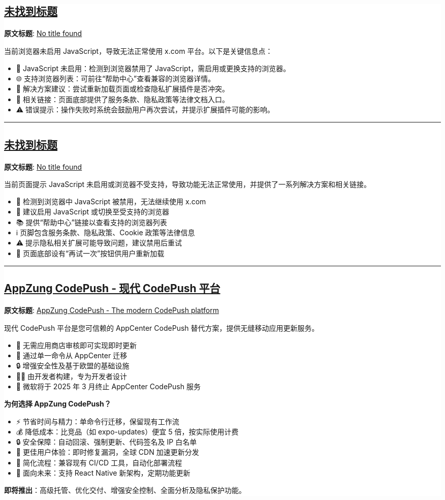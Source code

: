 
## [未找到标题](https://x.com/Baconbrix/status/1622655092657688576)

**原文标题**: [No title found](https://x.com/Baconbrix/status/1622655092657688576)

当前浏览器未启用 JavaScript，导致无法正常使用 x.com 平台。以下是关键信息点：

- 🚫 JavaScript 未启用：检测到浏览器禁用了 JavaScript，需启用或更换支持的浏览器。  
- 🌐 支持浏览器列表：可前往“帮助中心”查看兼容的浏览器详情。  
- 🔧 解决方案建议：尝试重新加载页面或检查隐私扩展插件是否冲突。  
- 📜 相关链接：页面底部提供了服务条款、隐私政策等法律文档入口。  
- ⚠️ 错误提示：操作失败时系统会鼓励用户再次尝试，并提示扩展插件可能的影响。

---

## [未找到标题](https://x.com/Baconbrix)

**原文标题**: [No title found](https://x.com/Baconbrix)

当前页面提示 JavaScript 未启用或浏览器不受支持，导致功能无法正常使用，并提供了一系列解决方案和相关链接。

- 🚫 检测到浏览器中 JavaScript 被禁用，无法继续使用 x.com  
- 🔄 建议启用 JavaScript 或切换至受支持的浏览器  
- 📚 提供“帮助中心”链接以查看支持的浏览器列表  
- ℹ️ 页脚包含服务条款、隐私政策、Cookie 政策等法律信息  
- ⚠️ 提示隐私相关扩展可能导致问题，建议禁用后重试  
- 🔄 页面底部设有“再试一次”按钮供用户重新加载

---

## [AppZung CodePush - 现代 CodePush 平台](https://appzung.com/?utm_source=newsletter&utm_medium=email&utm_campaign=this_week_in_react_250409)

**原文标题**: [AppZung CodePush - The modern CodePush platform](https://appzung.com/?utm_source=newsletter&utm_medium=email&utm_campaign=this_week_in_react_250409)

现代 CodePush 平台是您可信赖的 AppCenter CodePush 替代方案，提供无缝移动应用更新服务。

- 🚀 无需应用商店审核即可实现即时更新  
- 🔄 通过单一命令从 AppCenter 迁移  
- 🔒 增强安全性及基于欧盟的基础设施  
- 👨‍💻 由开发者构建，专为开发者设计  
- 📢 微软将于 2025 年 3 月终止 AppCenter CodePush 服务  

**为何选择 AppZung CodePush？**  
- ⚡️ 节省时间与精力：单命令行迁移，保留现有工作流  
- 💰 降低成本：比竞品（如 expo-updates）便宜 5 倍，按实际使用计费  
- 🔒 安全保障：自动回滚、强制更新、代码签名及 IP 白名单  
- 🚀 更佳用户体验：即时修复漏洞，全球 CDN 加速更新分发  
- 🔄 简化流程：兼容现有 CI/CD 工具，自动化部署流程  
- 🔮 面向未来：支持 React Native 新架构，定期功能更新  

**即将推出**：高级托管、优化交付、增强安全控制、全面分析及隐私保护功能。  
